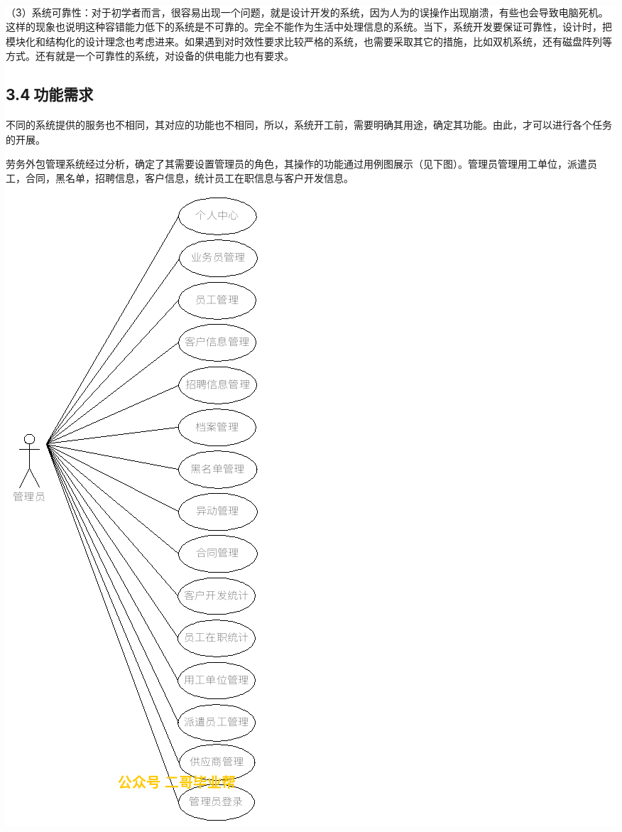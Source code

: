 （3）系统可靠性：对于初学者而言，很容易出现一个问题，就是设计开发的系统，因为人为的误操作出现崩溃，有些也会导致电脑死机。这样的现象也说明这种容错能力低下的系统是不可靠的。完全不能作为生活中处理信息的系统。当下，系统开发要保证可靠性，设计时，把模块化和结构化的设计理念也考虑进来。如果遇到对时效性要求比较严格的系统，也需要采取其它的措施，比如双机系统，还有磁盘阵列等方式。还有就是一个可靠性的系统，对设备的供电能力也有要求。
## 3.4 功能需求
不同的系统提供的服务也不相同，其对应的功能也不相同，所以，系统开工前，需要明确其用途，确定其功能。由此，才可以进行各个任务的开展。

劳务外包管理系统经过分析，确定了其需要设置管理员的角色，其操作的功能通过用例图展示（见下图）。管理员管理用工单位，派遣员工，合同，黑名单，招聘信息，客户信息，统计员工在职信息与客户开发信息。

![](/images/0300ssm/ssm303/blog.005.png)
